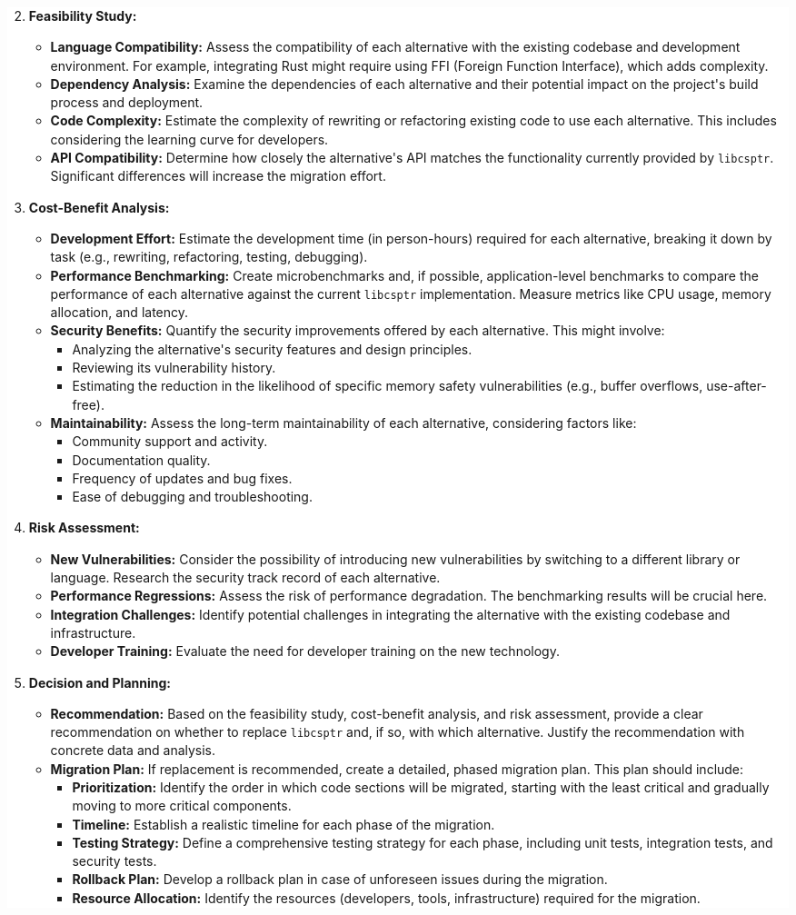 2.  **Feasibility Study:**
    *   **Language Compatibility:**  Assess the compatibility of each alternative with the existing codebase and development environment.  For example, integrating Rust might require using FFI (Foreign Function Interface), which adds complexity.
    *   **Dependency Analysis:**  Examine the dependencies of each alternative and their potential impact on the project's build process and deployment.
    *   **Code Complexity:**  Estimate the complexity of rewriting or refactoring existing code to use each alternative.  This includes considering the learning curve for developers.
    *   **API Compatibility:** Determine how closely the alternative's API matches the functionality currently provided by `libcsptr`.  Significant differences will increase the migration effort.

3.  **Cost-Benefit Analysis:**
    *   **Development Effort:**  Estimate the development time (in person-hours) required for each alternative, breaking it down by task (e.g., rewriting, refactoring, testing, debugging).
    *   **Performance Benchmarking:**  Create microbenchmarks and, if possible, application-level benchmarks to compare the performance of each alternative against the current `libcsptr` implementation.  Measure metrics like CPU usage, memory allocation, and latency.
    *   **Security Benefits:**  Quantify the security improvements offered by each alternative.  This might involve:
        *   Analyzing the alternative's security features and design principles.
        *   Reviewing its vulnerability history.
        *   Estimating the reduction in the likelihood of specific memory safety vulnerabilities (e.g., buffer overflows, use-after-free).
    *   **Maintainability:**  Assess the long-term maintainability of each alternative, considering factors like:
        *   Community support and activity.
        *   Documentation quality.
        *   Frequency of updates and bug fixes.
        *   Ease of debugging and troubleshooting.

4.  **Risk Assessment:**
    *   **New Vulnerabilities:**  Consider the possibility of introducing new vulnerabilities by switching to a different library or language.  Research the security track record of each alternative.
    *   **Performance Regressions:**  Assess the risk of performance degradation.  The benchmarking results will be crucial here.
    *   **Integration Challenges:**  Identify potential challenges in integrating the alternative with the existing codebase and infrastructure.
    *   **Developer Training:**  Evaluate the need for developer training on the new technology.

5.  **Decision and Planning:**
    *   **Recommendation:**  Based on the feasibility study, cost-benefit analysis, and risk assessment, provide a clear recommendation on whether to replace `libcsptr` and, if so, with which alternative.  Justify the recommendation with concrete data and analysis.
    *   **Migration Plan:**  If replacement is recommended, create a detailed, phased migration plan.  This plan should include:
        *   **Prioritization:**  Identify the order in which code sections will be migrated, starting with the least critical and gradually moving to more critical components.
        *   **Timeline:**  Establish a realistic timeline for each phase of the migration.
        *   **Testing Strategy:**  Define a comprehensive testing strategy for each phase, including unit tests, integration tests, and security tests.
        *   **Rollback Plan:**  Develop a rollback plan in case of unforeseen issues during the migration.
        *   **Resource Allocation:**  Identify the resources (developers, tools, infrastructure) required for the migration.
